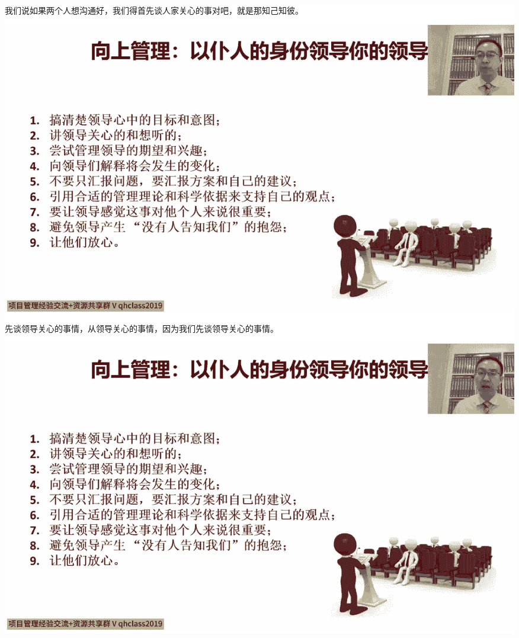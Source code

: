 我们说如果两个人想沟通好，我们得首先谈人家关心的事对吧，就是那知己知彼。

![](img/e59c6e84ce4289a298640ab06aaa62b4_92.png)

先谈领导关心的事情，从领导关心的事情，因为我们先谈领导关心的事情。

![](img/e59c6e84ce4289a298640ab06aaa62b4_94.png)
